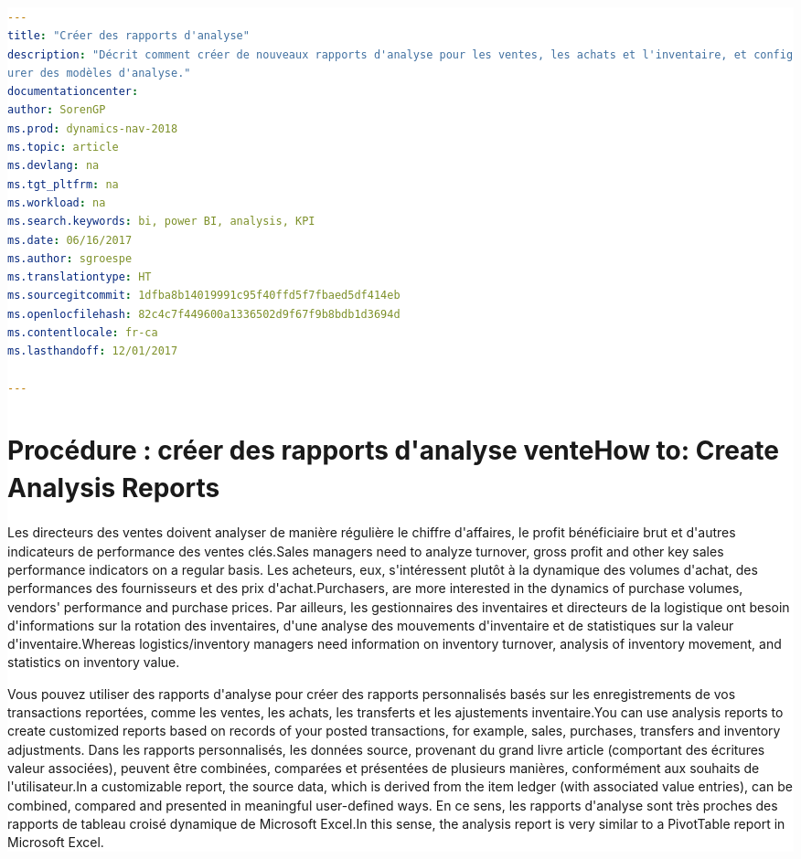 ```yaml
---
title: "Créer des rapports d'analyse"
description: "Décrit comment créer de nouveaux rapports d'analyse pour les ventes, les achats et l'inventaire, et configurer des modèles d'analyse."
documentationcenter: 
author: SorenGP
ms.prod: dynamics-nav-2018
ms.topic: article
ms.devlang: na
ms.tgt_pltfrm: na
ms.workload: na
ms.search.keywords: bi, power BI, analysis, KPI
ms.date: 06/16/2017
ms.author: sgroespe
ms.translationtype: HT
ms.sourcegitcommit: 1dfba8b14019991c95f40ffd5f7fbaed5df414eb
ms.openlocfilehash: 82c4c7f449600a1336502d9f67f9b8bdb1d3694d
ms.contentlocale: fr-ca
ms.lasthandoff: 12/01/2017

---
```

#  <a name="how-to-create-analysis-reports"></a><span data-ttu-id="10e11-103">Procédure : créer des rapports d'analyse vente</span><span class="sxs-lookup"><span data-stu-id="10e11-103">How to: Create Analysis Reports</span></span>
<span data-ttu-id="10e11-104">Les directeurs des ventes doivent analyser de manière régulière le chiffre d'affaires, le profit bénéficiaire brut et d'autres indicateurs de performance des ventes clés.</span><span class="sxs-lookup"><span data-stu-id="10e11-104">Sales managers need to analyze turnover, gross profit and other key sales performance indicators on a regular basis.</span></span> <span data-ttu-id="10e11-105">Les acheteurs, eux, s'intéressent plutôt à la dynamique des volumes d'achat, des performances des fournisseurs et des prix d'achat.</span><span class="sxs-lookup"><span data-stu-id="10e11-105">Purchasers, are more interested in the dynamics of purchase volumes, vendors' performance and purchase prices.</span></span> <span data-ttu-id="10e11-106">Par ailleurs, les gestionnaires des inventaires et directeurs de la logistique ont besoin d'informations sur la rotation des inventaires, d'une analyse des mouvements d'inventaire et de statistiques sur la valeur d'inventaire.</span><span class="sxs-lookup"><span data-stu-id="10e11-106">Whereas logistics/inventory managers need information on inventory turnover, analysis of inventory movement, and statistics on inventory value.</span></span>  

<span data-ttu-id="10e11-107">Vous pouvez utiliser des rapports d'analyse pour créer des rapports personnalisés basés sur les enregistrements de vos transactions reportées, comme les ventes, les achats, les transferts et les ajustements inventaire.</span><span class="sxs-lookup"><span data-stu-id="10e11-107">You can use analysis reports to create customized reports based on records of your posted transactions, for example, sales, purchases, transfers and inventory adjustments.</span></span> <span data-ttu-id="10e11-108">Dans les rapports personnalisés, les données source, provenant du grand livre article (comportant des écritures valeur associées), peuvent être combinées, comparées et présentées de plusieurs manières, conformément aux souhaits de l'utilisateur.</span><span class="sxs-lookup"><span data-stu-id="10e11-108">In a customizable report, the source data, which is derived from the item ledger (with associated value entries), can be combined, compared and presented in meaningful user-defined ways.</span></span> <span data-ttu-id="10e11-109">En ce sens, les rapports d'analyse sont très proches des rapports de tableau croisé dynamique de Microsoft Excel.</span><span class="sxs-lookup"><span data-stu-id="10e11-109">In this sense, the analysis report is very similar to a PivotTable report in Microsoft Excel.</span></span>  
